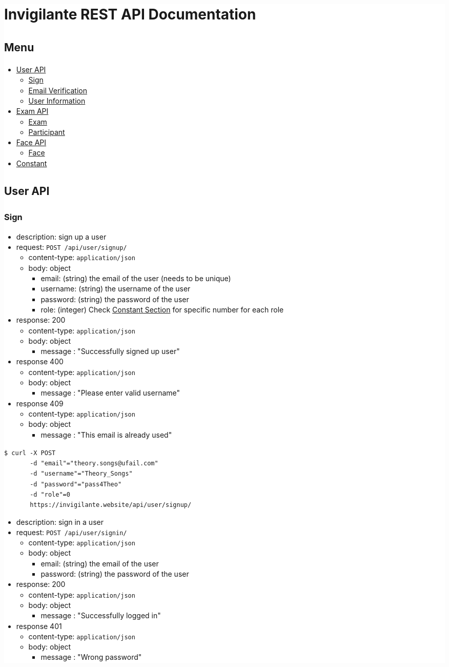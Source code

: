 # Invigilante REST API Documentation

## Menu

- [User API](#User-API)
  - [Sign](#Sign)
  - [Email Verification](#Email-Verification)
  - [User Information](#User-Information)
- [Exam API](#Exam-API)
  - [Exam](#Exam)
  - [Participant](#Participant)
- [Face API](#Face-API)
  - [Face](#Face)
- [Constant](#Constant)

## User API

### Sign

- description: sign up a user
- request: `POST /api/user/signup/`
  - content-type: `application/json`
  - body: object
    - email: (string) the email of the user (needs to be unique)
    - username: (string) the username of the user
    - password: (string) the password of the user
    - role: (integer) Check [Constant Section](#Constant) for specific number for each role
- response: 200
  - content-type: `application/json`
  - body: object
    - message : "Successfully signed up user"
- response 400
  - content-type: `application/json`
  - body: object
    - message : "Please enter valid username"
- response 409
  - content-type: `application/json`
  - body: object
    - message : "This email is already used"

```
$ curl -X POST
       -d "email"="theory.songs@ufail.com"
       -d "username"="Theory_Songs"
       -d "password"="pass4Theo"
       -d "role"=0
       https://invigilante.website/api/user/signup/
```

- description: sign in a user
- request: `POST /api/user/signin/`
  - content-type: `application/json`
  - body: object
    - email: (string) the email of the user
    - password: (string) the password of the user
- response: 200
  - content-type: `application/json`
  - body: object
    - message : "Successfully logged in"
- response 401
  - content-type: `application/json`
  - body: object
    - message : "Wrong password"